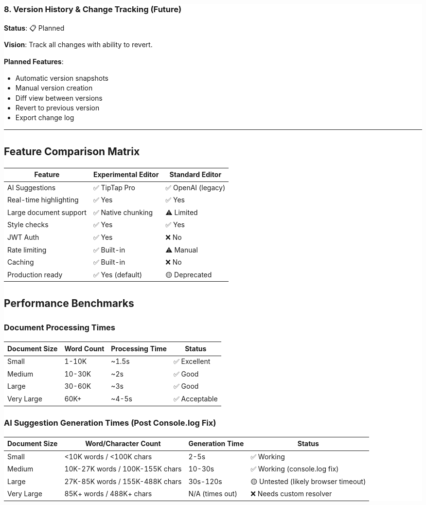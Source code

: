
### 8. Version History & Change Tracking (Future)

**Status**: 📋 Planned

**Vision**: Track all changes with ability to revert.

**Planned Features**:
- Automatic version snapshots
- Manual version creation
- Diff view between versions
- Revert to previous version
- Export change log

---

## Feature Comparison Matrix

| Feature | Experimental Editor | Standard Editor |
|---------|---------------------|-----------------|
| AI Suggestions | ✅ TipTap Pro | ✅ OpenAI (legacy) |
| Real-time highlighting | ✅ Yes | ✅ Yes |
| Large document support | ✅ Native chunking | ⚠️ Limited |
| Style checks | ✅ Yes | ✅ Yes |
| JWT Auth | ✅ Yes | ❌ No |
| Rate limiting | ✅ Built-in | ⚠️ Manual |
| Caching | ✅ Built-in | ❌ No |
| Production ready | ✅ Yes (default) | 🟡 Deprecated |

## Performance Benchmarks

### Document Processing Times

| Document Size | Word Count | Processing Time | Status |
|---------------|------------|-----------------|--------|
| Small | 1-10K | ~1.5s | ✅ Excellent |
| Medium | 10-30K | ~2s | ✅ Good |
| Large | 30-60K | ~3s | ✅ Good |
| Very Large | 60K+ | ~4-5s | ✅ Acceptable |

### AI Suggestion Generation Times (Post Console.log Fix)

| Document Size | Word/Character Count | Generation Time | Status |
|---------------|---------------------|-----------------|--------|
| Small | <10K words / <100K chars | 2-5s | ✅ Working |
| Medium | 10K-27K words / 100K-155K chars | 10-30s | ✅ Working (console.log fix) |
| Large | 27K-85K words / 155K-488K chars | 30s-120s | 🟡 Untested (likely browser timeout) |
| Very Large | 85K+ words / 488K+ chars | N/A (times out) | ❌ Needs custom resolver |
